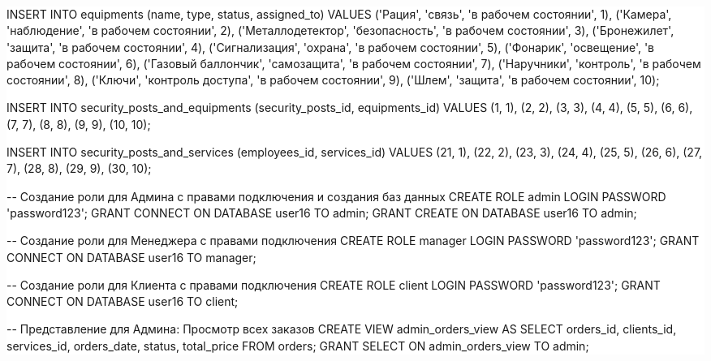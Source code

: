 
INSERT INTO equipments (name, type, status, assigned_to) VALUES
('Рация', 'связь', 'в рабочем состоянии', 1),
('Камера', 'наблюдение', 'в рабочем состоянии', 2),
('Металлодетектор', 'безопасность', 'в рабочем состоянии', 3),
('Бронежилет', 'защита', 'в рабочем состоянии', 4),
('Сигнализация', 'охрана', 'в рабочем состоянии', 5),
('Фонарик', 'освещение', 'в рабочем состоянии', 6),
('Газовый баллончик', 'самозащита', 'в рабочем состоянии', 7),
('Наручники', 'контроль', 'в рабочем состоянии', 8),
('Ключи', 'контроль доступа', 'в рабочем состоянии', 9),
('Шлем', 'защита', 'в рабочем состоянии', 10);

INSERT INTO security_posts_and_equipments (security_posts_id, equipments_id) VALUES
(1, 1),
(2, 2),
(3, 3),
(4, 4),
(5, 5),
(6, 6),
(7, 7),
(8, 8),
(9, 9),
(10, 10);


INSERT INTO security_posts_and_services (employees_id, services_id) VALUES
(21, 1),
(22, 2),
(23, 3),
(24, 4),
(25, 5),
(26, 6),
(27, 7),
(28, 8),
(29, 9),
(30, 10);

-- Создание роли для Админа с правами подключения и создания баз данных
CREATE ROLE admin LOGIN PASSWORD 'password123';
GRANT CONNECT ON DATABASE user16 TO admin;
GRANT CREATE ON DATABASE user16 TO admin;

-- Создание роли для Менеджера с правами подключения
CREATE ROLE manager LOGIN PASSWORD 'password123';
GRANT CONNECT ON DATABASE user16 TO manager;

-- Создание роли для Клиента с правами подключения
CREATE ROLE client LOGIN PASSWORD 'password123';
GRANT CONNECT ON DATABASE user16 TO client;

-- Представление для Админа: Просмотр всех заказов
CREATE VIEW admin_orders_view AS
SELECT orders_id, clients_id, services_id, orders_date, status, total_price
FROM orders;
GRANT SELECT ON admin_orders_view TO admin;
